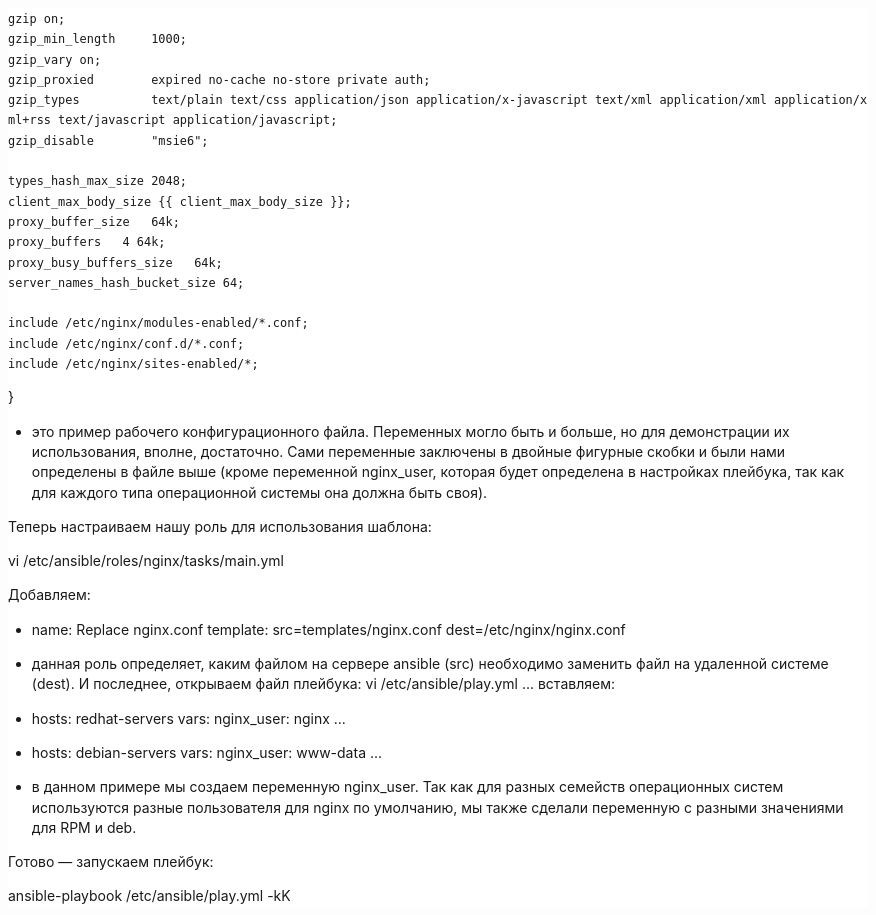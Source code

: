     gzip on;
    gzip_min_length     1000;
    gzip_vary on;
    gzip_proxied        expired no-cache no-store private auth;
    gzip_types          text/plain text/css application/json application/x-javascript text/xml application/xml application/xml+rss text/javascript application/javascript;
    gzip_disable        "msie6";

    types_hash_max_size 2048;
    client_max_body_size {{ client_max_body_size }};
    proxy_buffer_size   64k;
    proxy_buffers   4 64k;
    proxy_busy_buffers_size   64k;
    server_names_hash_bucket_size 64;

    include /etc/nginx/modules-enabled/*.conf;
    include /etc/nginx/conf.d/*.conf;
    include /etc/nginx/sites-enabled/*;
}
* это пример рабочего конфигурационного файла. Переменных могло быть и больше, но для демонстрации их использования, вполне, достаточно. Сами переменные заключены в двойные фигурные скобки и были нами определены в файле выше (кроме переменной nginx_user, которая будет определена в настройках плейбука, так как для каждого типа операционной системы она должна быть своя).

Теперь настраиваем нашу роль для использования шаблона:

vi /etc/ansible/roles/nginx/tasks/main.yml

Добавляем:

- name: Replace nginx.conf
  template:
    src=templates/nginx.conf
    dest=/etc/nginx/nginx.conf
* данная роль определяет, каким файлом на сервере ansible (src) необходимо заменить файл на удаленной системе (dest).
И последнее, открываем файл плейбука:
vi /etc/ansible/play.yml
... вставляем:
- hosts: redhat-servers
  vars:
    nginx_user: nginx
    ...

- hosts: debian-servers
  vars:
    nginx_user: www-data
    ...
* в данном примере мы создаем переменную nginx_user. Так как для разных семейств операционных систем используются разные пользователя для nginx по умолчанию, мы также сделали переменную с разными значениями для RPM и deb.

Готово — запускаем плейбук:

ansible-playbook /etc/ansible/play.yml -kK
